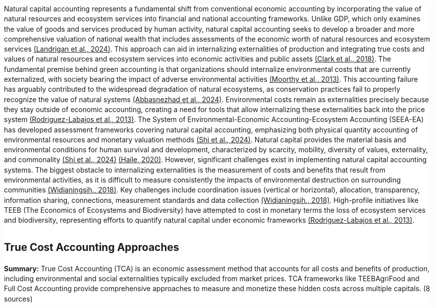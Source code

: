 Natural capital accounting represents a fundamental shift from conventional economic accounting by incorporating the value of natural resources and ecosystem services into financial and national accounting frameworks. Unlike GDP, which only examines the value of goods and services produced by human activity, natural capital accounting seeks to develop a broader and more comprehensive valuation of national wealth that includes assessments of the economic worth of natural resources and ecosystem services [(Landrigan et al., 2024)](https://doi.org/10.5334/aogh.4161). This approach can aid in internalizing externalities of production and integrating true costs and values of natural resources and ecosystem services into economic activities and public assets [(Clark et al., 2018)](https://doi.org/10.1016/J.LANDUSEPOL.2017.12.013). The fundamental premise behind green accounting is that organizations should internalize environmental costs that are currently externalized, with society bearing the impact of adverse environmental activities [(Moorthy et al., 2013)](https://doi.org/10.4236/OJACCT.2013.21002). This accounting failure has arguably contributed to the widespread degradation of natural ecosystems, as conservation practices fail to properly recognize the value of natural systems [(Abbasnezhad et al., 2024)](https://doi.org/10.3390/land13060893). Environmental costs remain as externalities precisely because they stay outside of economic accounting, creating a need for tools that allow internalizing these externalities back into the price system [(Rodriguez-Labajos et al., 2013)](https://doi.org/10.4103/0972-4923.125744). The System of Environmental-Economic Accounting-Ecosystem Accounting (SEEA-EA) has developed assessment frameworks covering natural capital accounting, emphasizing both physical quantity accounting of environmental resources and monetary valuation methods [(Shi et al., 2024)](https://doi.org/10.3390/su16073078). Natural capital provides the material basis and environmental conditions for human survival and development, characterized by scarcity, mobility, diversity of values, externality, and commonality [(Shi et al., 2024)](https://doi.org/10.3390/su16073078) [(Haile, 2020)](https://doi.org/10.5846/stxb201903230549). However, significant challenges exist in implementing natural capital accounting systems. The biggest obstacle to internalizing externalities is the measurement of costs and benefits that result from environmental activities, as it is difficult to measure consistently the impacts of environmental destruction on surrounding communities [(Widianingsih., 2018)](https://doi.org/10.21474/ijar01/7006). Key challenges include coordination issues (vertical or horizontal), allocation, transparency, information sharing, connections, measurement standards and data collection [(Widianingsih., 2018)](https://doi.org/10.21474/ijar01/7006). High-profile initiatives like TEEB (The Economics of Ecosystems and Biodiversity) have attempted to cost in monetary terms the loss of ecosystem services and biodiversity, representing efforts to quantify natural capital under economic frameworks [(Rodriguez-Labajos et al., 2013)](https://doi.org/10.4103/0972-4923.125744).

## True Cost Accounting Approaches

**Summary:** True Cost Accounting (TCA) is an economic assessment method that accounts for all costs and benefits of production, including environmental and social externalities typically excluded from market prices. TCA frameworks like TEEBAgriFood and Full Cost Accounting provide comprehensive approaches to measure and monetize these hidden costs across multiple capitals. (8 sources)
